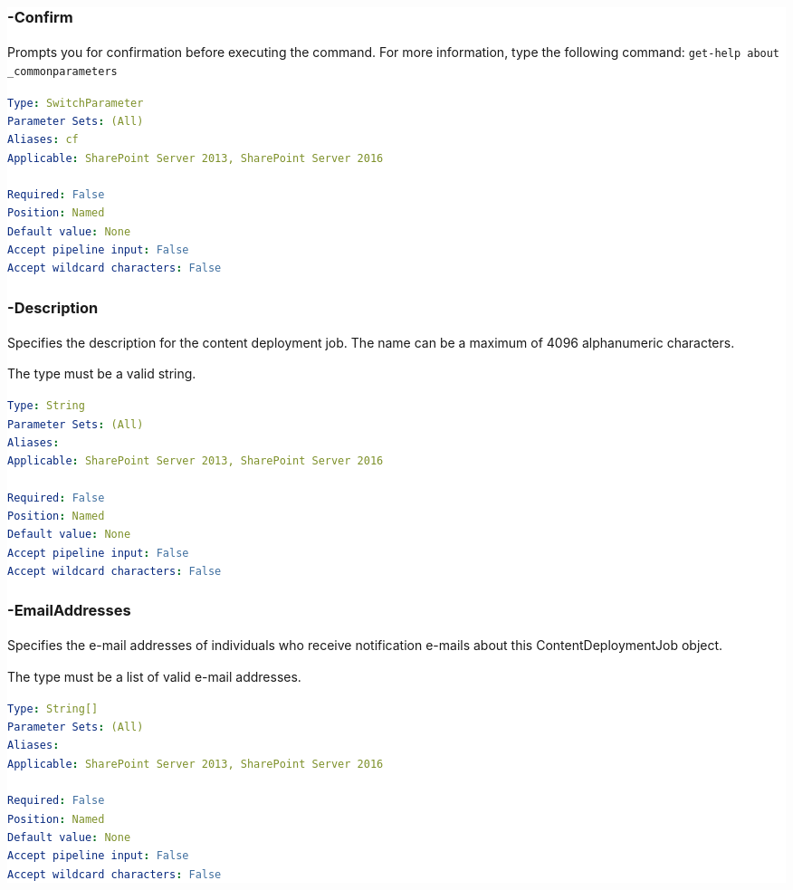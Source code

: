### -Confirm
Prompts you for confirmation before executing the command.
For more information, type the following command: `get-help about_commonparameters`

```yaml
Type: SwitchParameter
Parameter Sets: (All)
Aliases: cf
Applicable: SharePoint Server 2013, SharePoint Server 2016

Required: False
Position: Named
Default value: None
Accept pipeline input: False
Accept wildcard characters: False
```

### -Description
Specifies the description for the content deployment job.
The name can be a maximum of 4096 alphanumeric characters.

The type must be a valid string.

```yaml
Type: String
Parameter Sets: (All)
Aliases: 
Applicable: SharePoint Server 2013, SharePoint Server 2016

Required: False
Position: Named
Default value: None
Accept pipeline input: False
Accept wildcard characters: False
```

### -EmailAddresses
Specifies the e-mail addresses of individuals who receive notification e-mails about this ContentDeploymentJob object.

The type must be a list of valid e-mail addresses.

```yaml
Type: String[]
Parameter Sets: (All)
Aliases: 
Applicable: SharePoint Server 2013, SharePoint Server 2016

Required: False
Position: Named
Default value: None
Accept pipeline input: False
Accept wildcard characters: False
```
